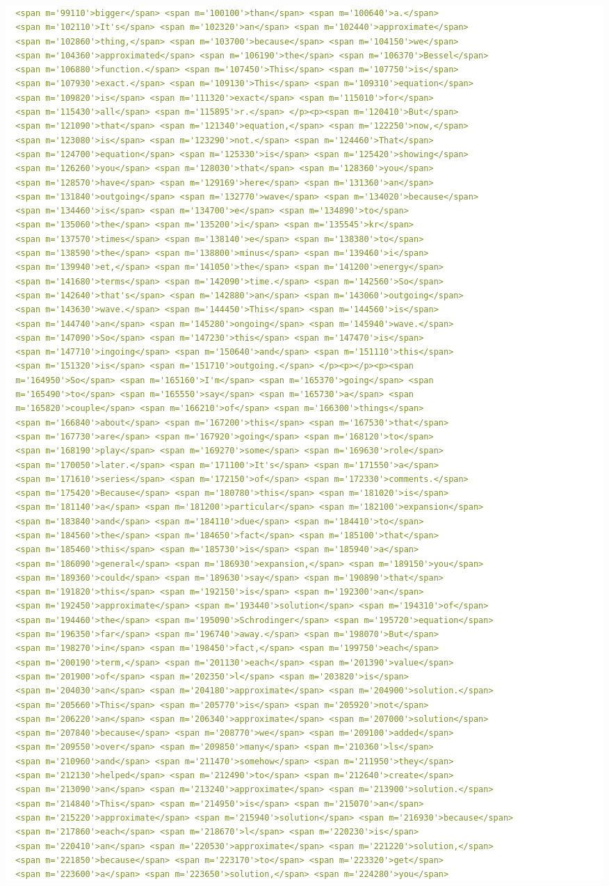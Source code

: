 ```yaml
  <span m='99110'>bigger</span> <span m='100100'>than</span> <span m='100640'>a.</span>
  <span m='102110'>It's</span> <span m='102320'>an</span> <span m='102440'>approximate</span>
  <span m='102860'>thing,</span> <span m='103700'>because</span> <span m='104150'>we</span>
  <span m='104360'>approximated</span> <span m='106190'>the</span> <span m='106370'>Bessel</span>
  <span m='106880'>function.</span> <span m='107450'>This</span> <span m='107750'>is</span>
  <span m='107930'>exact.</span> <span m='109130'>This</span> <span m='109310'>equation</span>
  <span m='109820'>is</span> <span m='111320'>exact</span> <span m='115010'>for</span>
  <span m='115430'>all</span> <span m='115895'>r.</span> </p><p><span m='120410'>But</span>
  <span m='121090'>that</span> <span m='121340'>equation,</span> <span m='122250'>now,</span>
  <span m='123080'>is</span> <span m='123290'>not.</span> <span m='124460'>That</span>
  <span m='124700'>equation</span> <span m='125330'>is</span> <span m='125420'>showing</span>
  <span m='126260'>you</span> <span m='128030'>that</span> <span m='128360'>you</span>
  <span m='128570'>have</span> <span m='129169'>here</span> <span m='131360'>an</span>
  <span m='131840'>outgoing</span> <span m='132770'>wave</span> <span m='134020'>because</span>
  <span m='134460'>is</span> <span m='134700'>e</span> <span m='134890'>to</span>
  <span m='135060'>the</span> <span m='135200'>i</span> <span m='135545'>kr</span>
  <span m='137570'>times</span> <span m='138140'>e</span> <span m='138380'>to</span>
  <span m='138590'>the</span> <span m='138800'>minus</span> <span m='139460'>i</span>
  <span m='139940'>et,</span> <span m='141050'>the</span> <span m='141200'>energy</span>
  <span m='141680'>terms</span> <span m='142090'>time.</span> <span m='142560'>So</span>
  <span m='142640'>that's</span> <span m='142880'>an</span> <span m='143060'>outgoing</span>
  <span m='143630'>wave.</span> <span m='144450'>This</span> <span m='144560'>is</span>
  <span m='144740'>an</span> <span m='145280'>ongoing</span> <span m='145940'>wave.</span>
  <span m='147090'>So</span> <span m='147230'>this</span> <span m='147470'>is</span>
  <span m='147710'>ingoing</span> <span m='150640'>and</span> <span m='151110'>this</span>
  <span m='151320'>is</span> <span m='151710'>outgoing.</span> </p><p></p><p><span
  m='164950'>So</span> <span m='165160'>I'm</span> <span m='165370'>going</span> <span
  m='165490'>to</span> <span m='165550'>say</span> <span m='165730'>a</span> <span
  m='165820'>couple</span> <span m='166210'>of</span> <span m='166300'>things</span>
  <span m='166840'>about</span> <span m='167200'>this</span> <span m='167530'>that</span>
  <span m='167730'>are</span> <span m='167920'>going</span> <span m='168120'>to</span>
  <span m='168190'>play</span> <span m='169270'>some</span> <span m='169630'>role</span>
  <span m='170050'>later.</span> <span m='171100'>It's</span> <span m='171550'>a</span>
  <span m='171610'>series</span> <span m='172150'>of</span> <span m='172330'>comments.</span>
  <span m='175420'>Because</span> <span m='180780'>this</span> <span m='181020'>is</span>
  <span m='181140'>a</span> <span m='181200'>particular</span> <span m='182100'>expansion</span>
  <span m='183840'>and</span> <span m='184110'>due</span> <span m='184410'>to</span>
  <span m='184560'>the</span> <span m='184650'>fact</span> <span m='185100'>that</span>
  <span m='185460'>this</span> <span m='185730'>is</span> <span m='185940'>a</span>
  <span m='186090'>general</span> <span m='186930'>expansion,</span> <span m='189150'>you</span>
  <span m='189360'>could</span> <span m='189630'>say</span> <span m='190890'>that</span>
  <span m='191820'>this</span> <span m='192150'>is</span> <span m='192300'>an</span>
  <span m='192450'>approximate</span> <span m='193440'>solution</span> <span m='194310'>of</span>
  <span m='194460'>the</span> <span m='195090'>Schrodinger</span> <span m='195720'>equation</span>
  <span m='196350'>far</span> <span m='196740'>away.</span> <span m='198070'>But</span>
  <span m='198270'>in</span> <span m='198450'>fact,</span> <span m='199750'>each</span>
  <span m='200190'>term,</span> <span m='201130'>each</span> <span m='201390'>value</span>
  <span m='201900'>of</span> <span m='202350'>l</span> <span m='203820'>is</span>
  <span m='204030'>an</span> <span m='204180'>approximate</span> <span m='204900'>solution.</span>
  <span m='205660'>This</span> <span m='205770'>is</span> <span m='205920'>not</span>
  <span m='206220'>an</span> <span m='206340'>approximate</span> <span m='207000'>solution</span>
  <span m='207840'>because</span> <span m='208770'>we</span> <span m='209100'>added</span>
  <span m='209550'>over</span> <span m='209850'>many</span> <span m='210360'>ls</span>
  <span m='210960'>and</span> <span m='211470'>somehow</span> <span m='211950'>they</span>
  <span m='212130'>helped</span> <span m='212490'>to</span> <span m='212640'>create</span>
  <span m='213090'>an</span> <span m='213240'>approximate</span> <span m='213900'>solution.</span>
  <span m='214840'>This</span> <span m='214950'>is</span> <span m='215070'>an</span>
  <span m='215220'>approximate</span> <span m='215940'>solution</span> <span m='216930'>because</span>
  <span m='217860'>each</span> <span m='218670'>l</span> <span m='220230'>is</span>
  <span m='220410'>an</span> <span m='220530'>approximate</span> <span m='221220'>solution,</span>
  <span m='221850'>because</span> <span m='223170'>to</span> <span m='223320'>get</span>
  <span m='223600'>a</span> <span m='223650'>solution,</span> <span m='224280'>you</span>
```